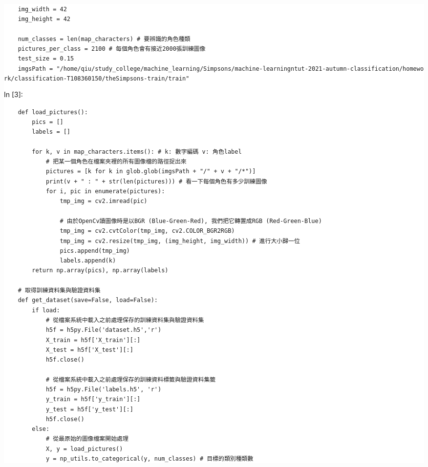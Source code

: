         img_width = 42 
        img_height = 42

        num_classes = len(map_characters) # 要辨識的角色種類
        pictures_per_class = 2100 # 每個角色會有接近2000張訓練圖像
        test_size = 0.15
        imgsPath = "/home/qiu/study_college/machine_learning/Simpsons/machine-learningntut-2021-autumn-classification/homework/classification-T108360150/theSimpsons-train/train"



In [3]:              

        def load_pictures():
            pics = []
            labels = []
            
            for k, v in map_characters.items(): # k: 數字編碼 v: 角色label
                # 把某一個角色在檔案夾裡的所有圖像檔的路徑捉出來
                pictures = [k for k in glob.glob(imgsPath + "/" + v + "/*")]        
                print(v + " : " + str(len(pictures))) # 看一下每個角色有多少訓練圖像
                for i, pic in enumerate(pictures):
                    tmp_img = cv2.imread(pic)
                    
                    # 由於OpenCv讀圖像時是以BGR (Blue-Green-Red), 我們把它轉置成RGB (Red-Green-Blue)
                    tmp_img = cv2.cvtColor(tmp_img, cv2.COLOR_BGR2RGB)
                    tmp_img = cv2.resize(tmp_img, (img_height, img_width)) # 進行大小歸一位            
                    pics.append(tmp_img)
                    labels.append(k)    
            return np.array(pics), np.array(labels)

        # 取得訓練資料集與驗證資料集
        def get_dataset(save=False, load=False):
            if load: 
                # 從檔案系統中載入之前處理保存的訓練資料集與驗證資料集
                h5f = h5py.File('dataset.h5','r')
                X_train = h5f['X_train'][:]
                X_test = h5f['X_test'][:]
                h5f.close()
                
                # 從檔案系統中載入之前處理保存的訓練資料標籤與驗證資料集籤
                h5f = h5py.File('labels.h5', 'r')
                y_train = h5f['y_train'][:]
                y_test = h5f['y_test'][:]
                h5f.close()
            else:
                # 從最原始的圖像檔案開始處理
                X, y = load_pictures()
                y = np_utils.to_categorical(y, num_classes) # 目標的類別種類數
                